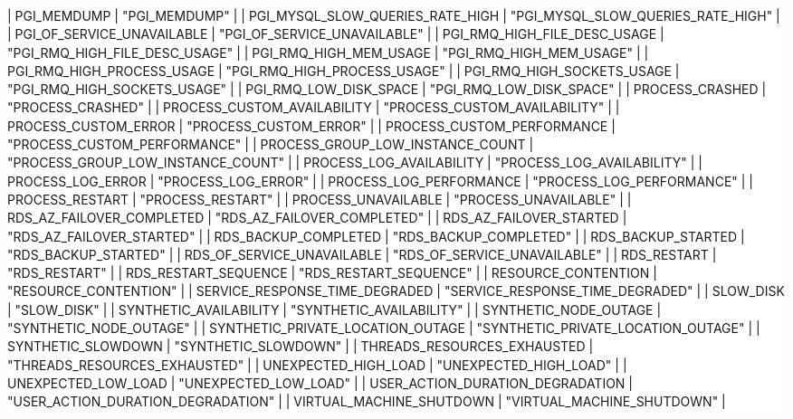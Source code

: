 | PGI_MEMDUMP | &quot;PGI_MEMDUMP&quot; |
| PGI_MYSQL_SLOW_QUERIES_RATE_HIGH | &quot;PGI_MYSQL_SLOW_QUERIES_RATE_HIGH&quot; |
| PGI_OF_SERVICE_UNAVAILABLE | &quot;PGI_OF_SERVICE_UNAVAILABLE&quot; |
| PGI_RMQ_HIGH_FILE_DESC_USAGE | &quot;PGI_RMQ_HIGH_FILE_DESC_USAGE&quot; |
| PGI_RMQ_HIGH_MEM_USAGE | &quot;PGI_RMQ_HIGH_MEM_USAGE&quot; |
| PGI_RMQ_HIGH_PROCESS_USAGE | &quot;PGI_RMQ_HIGH_PROCESS_USAGE&quot; |
| PGI_RMQ_HIGH_SOCKETS_USAGE | &quot;PGI_RMQ_HIGH_SOCKETS_USAGE&quot; |
| PGI_RMQ_LOW_DISK_SPACE | &quot;PGI_RMQ_LOW_DISK_SPACE&quot; |
| PROCESS_CRASHED | &quot;PROCESS_CRASHED&quot; |
| PROCESS_CUSTOM_AVAILABILITY | &quot;PROCESS_CUSTOM_AVAILABILITY&quot; |
| PROCESS_CUSTOM_ERROR | &quot;PROCESS_CUSTOM_ERROR&quot; |
| PROCESS_CUSTOM_PERFORMANCE | &quot;PROCESS_CUSTOM_PERFORMANCE&quot; |
| PROCESS_GROUP_LOW_INSTANCE_COUNT | &quot;PROCESS_GROUP_LOW_INSTANCE_COUNT&quot; |
| PROCESS_LOG_AVAILABILITY | &quot;PROCESS_LOG_AVAILABILITY&quot; |
| PROCESS_LOG_ERROR | &quot;PROCESS_LOG_ERROR&quot; |
| PROCESS_LOG_PERFORMANCE | &quot;PROCESS_LOG_PERFORMANCE&quot; |
| PROCESS_RESTART | &quot;PROCESS_RESTART&quot; |
| PROCESS_UNAVAILABLE | &quot;PROCESS_UNAVAILABLE&quot; |
| RDS_AZ_FAILOVER_COMPLETED | &quot;RDS_AZ_FAILOVER_COMPLETED&quot; |
| RDS_AZ_FAILOVER_STARTED | &quot;RDS_AZ_FAILOVER_STARTED&quot; |
| RDS_BACKUP_COMPLETED | &quot;RDS_BACKUP_COMPLETED&quot; |
| RDS_BACKUP_STARTED | &quot;RDS_BACKUP_STARTED&quot; |
| RDS_OF_SERVICE_UNAVAILABLE | &quot;RDS_OF_SERVICE_UNAVAILABLE&quot; |
| RDS_RESTART | &quot;RDS_RESTART&quot; |
| RDS_RESTART_SEQUENCE | &quot;RDS_RESTART_SEQUENCE&quot; |
| RESOURCE_CONTENTION | &quot;RESOURCE_CONTENTION&quot; |
| SERVICE_RESPONSE_TIME_DEGRADED | &quot;SERVICE_RESPONSE_TIME_DEGRADED&quot; |
| SLOW_DISK | &quot;SLOW_DISK&quot; |
| SYNTHETIC_AVAILABILITY | &quot;SYNTHETIC_AVAILABILITY&quot; |
| SYNTHETIC_NODE_OUTAGE | &quot;SYNTHETIC_NODE_OUTAGE&quot; |
| SYNTHETIC_PRIVATE_LOCATION_OUTAGE | &quot;SYNTHETIC_PRIVATE_LOCATION_OUTAGE&quot; |
| SYNTHETIC_SLOWDOWN | &quot;SYNTHETIC_SLOWDOWN&quot; |
| THREADS_RESOURCES_EXHAUSTED | &quot;THREADS_RESOURCES_EXHAUSTED&quot; |
| UNEXPECTED_HIGH_LOAD | &quot;UNEXPECTED_HIGH_LOAD&quot; |
| UNEXPECTED_LOW_LOAD | &quot;UNEXPECTED_LOW_LOAD&quot; |
| USER_ACTION_DURATION_DEGRADATION | &quot;USER_ACTION_DURATION_DEGRADATION&quot; |
| VIRTUAL_MACHINE_SHUTDOWN | &quot;VIRTUAL_MACHINE_SHUTDOWN&quot; |